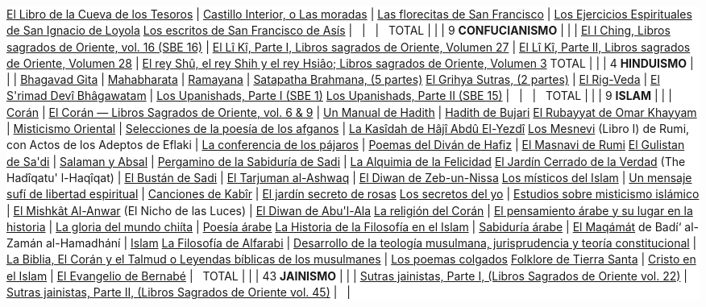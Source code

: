 [El Libro de la Cueva de los Tesoros](/es/book/Christianity/The_Book_of_the_Cave_of_Treasures) | [Castillo Interior, o Las moradas](/es/book/Christianity/The_Interior_Castle) | [Las florecitas de San Francisco](/es/book/Christianity/The_Little_Flowers_of_St_Francis) | [Los Ejercicios Espirituales de San Ignacio de Loyola](/es/book/Christianity/The_Spiritual_Exercises_of_St_Ignatius_of_Loyola)
[Los escritos de San Francisco de Asís](/es/book/Christianity/The_Writings_of_St_Francis_of_Assisi) | &nbsp; | &nbsp; | &nbsp;
TOTAL | | | 9
**CONFUCIANISMO** | | | 
[El I Ching, Libros sagrados de Oriente, vol. 16 (SBE 16)](/es/book/Confucianism/The_I_Ching) | [El Lî Kî, Parte I, Libros sagrados de Oriente, Volumen 27](/es/book/Confucianism/The_Li_Ki_Part_I) | [El Lî Kî, Parte II, Libros sagrados de Oriente, Volumen 28](/es/book/Confucianism/The_Li_Ki_Part_II) | [El rey Shû, el rey Shih y el rey Hsiâo; Libros sagrados de Oriente, Volumen 3](/es/book/Confucianism/The_Shu_King)
TOTAL | | | 4
**HINDUISMO** | | | 
[Bhagavad Gita](/es/book/Hinduism/Bhagavad_Gita) | [Mahabharata](/es/book/Hinduism/The_Mahabharata) | [Ramayana](/es/book/Hinduism/Ramayana) | [Satapatha Brahmana, (5 partes)](/es/book/Hinduism/The_Satapatha_Brahmana)
[El Grihya Sutras, (2 partes)](/es/book/Hinduism/The_Grihya_Sutras) | [El Rig-Veda](/es/book/Hinduism/The_Rig_Veda) | [El S'rimad Devî Bhâgawatam](/es/book/Hinduism/The_Srimad_Devi_Bhagawatam) | [Los Upanishads, Parte I (SBE 1)](/es/book/Hinduism/The_Upanishads_Part_I)
[Los Upanishads, Parte II (SBE 15)](/es/book/Hinduism/The_Upanishads_Part_II) | &nbsp; | &nbsp; | &nbsp;
TOTAL | | | 9
**ISLAM** | | | 
[Corán](/es/book/Islam/Quran) | [El Corán — Libros Sagrados de Oriente, vol. 6 &amp; 9](/es/book/Islam/Quran_Sacred_Books_of_the_East) | [Un Manual de Hadith](/es/book/Islam/A_Manual_of_Hadith) | [Hadith de Bujari](/es/book/Islam/Hadith_of_Bukhari)
[El Rubayyat de Omar Khayyam](/es/book/Islam/The_Rubbayat) | [Misticismo Oriental](/es/book/Islam/Oriental_Mysticism) | [Selecciones de la poesía de los afganos](/es/book/Islam/Selections_from_the_Poetry_of_the_Afghans) | [La Kasîdah de Hâjî Abdû El-Yezdî](/es/book/Islam/The_Kasidah)
[Los Mesnevi](/es/book/Islam/The_Mesnevi) (Libro I) de Rumi, con Actos de los Adeptos de Eflaki | [La conferencia de los pájaros](/es/book/Islam/Bird_Parlamient) | [Poemas del Diván de Hafiz](/es/book/Islam/Poems_from_the_Divan_of_Hafiz) | [El Masnavi de Rumi](/es/book/Islam/The_Masnavi)
[El Gulistan de Sa'di](/es/book/Islam/The_Gulistan) | [Salaman y Absal](/es/book/Islam/Salaman_and_Absal) | [Pergamino de la Sabiduría de Sadi](/es/book/Islam/Sadis_Scroll_of_Wisdom) | [La Alquimia de la Felicidad](/es/book/Islam/The_Alchemy_of_Happiness)
[El Jardín Cerrado de la Verdad](/es/book/Islam/The_Enclosed_Garden_of_the_Truth) (The Hadîqatu' l-Haqîqat) | [El Bustán de Sadi](/es/book/Islam/The_Bustan) | [El Tarjuman al-Ashwaq](/es/book/Islam/The_Tarjuman_al_Ashwaq) | [El Diwan de Zeb-un-Nissa](/es/book/Islam/The_Diwan_of_Zeb_un_Nissa)
[Los místicos del Islam](/es/book/Islam/The_Mystics_of_Islam) | [Un mensaje sufí de libertad espiritual](/es/book/Islam/A_Sufi_Message_of_Spiritual_Liberty) | [Canciones de Kabîr](/es/book/Islam/Songs_of_Kabir) | [El jardín secreto de rosas](/es/book/Islam/The_Secret_Rose_Garden)
[Los secretos del yo](/es/book/Islam/The_Secrets_of_the_Self) | [Estudios sobre misticismo islámico](/es/book/Islam/Studies_in_Islamic_Mysticism) | [El Mishkât Al-Anwar](/es/book/Islam/The_Mishkat_Al_Anwar) (El Nicho de las Luces) | [El Diwan de Abu'l-Ala](/es/book/Islam/The_Diwan_of_Abul_Ala)
[La religión del Corán](/es/book/Islam/The_Religion_of_the_Koran) | [El pensamiento árabe y su lugar en la historia](/es/book/Islam/Arabic_Thought_and_Its_Place_in_History) | [La gloria del mundo chiíta](/es/book/Islam/The_Glory_of_the_Shia_World) | [Poesía árabe](/es/book/Islam/Arabian_Poetry)
[La Historia de la Filosofía en el Islam](/es/book/Islam/The_History_of_Philosophy_in_Islam) | [Sabiduría árabe](/es/book/Islam/Arabian_Wisdom) | [El Maqámát](/es/book/Islam/The_Maqamat) de Badí‘ al-Zamán al-Hamadhání | [Islam](/es/book/Islam/Islam)
[La Filosofía de Alfarabi](/es/book/Islam/The_Philosophy_of_Alfarabi) | [Desarrollo de la teología musulmana, jurisprudencia y teoría constitucional](/es/book/Islam/Development_of_Muslim_Theology) | [La Biblia, El Corán y el Talmud o Leyendas bíblicas de los musulmanes](/es/book/Islam/Bible_Koran_and_Talmud) | [Los poemas colgados](/es/book/Islam/The_Hanged_Poems)
[Folklore de Tierra Santa](/es/book/Islam/Folk_lore_of_the_Holy_Land) | [Cristo en el Islam](/es/book/Islam/Christ_In_Islam) | [El Evangelio de Bernabé](/es/book/Islam/The_Gospel_of_Barnabas) | &nbsp;
TOTAL | | | 43
**JAINISMO** | | | 
[Sutras jainistas, Parte I, (Libros Sagrados de Oriente vol. 22)](/es/book/Jainism/Jaina_Sutras_Part_I) | [Sutras jainistas, Parte II, (Libros Sagrados de Oriente vol. 45)](/es/book/Jainism/Jaina_Sutras_Part_II) | &nbsp; | &nbsp;
